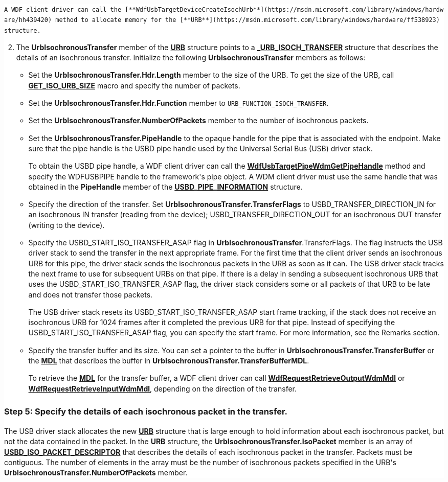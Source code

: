     A WDF client driver can call the [**WdfUsbTargetDeviceCreateIsochUrb**](https://msdn.microsoft.com/library/windows/hardware/hh439420) method to allocate memory for the [**URB**](https://msdn.microsoft.com/library/windows/hardware/ff538923) structure.

2.  The **UrbIsochronousTransfer** member of the [**URB**](https://msdn.microsoft.com/library/windows/hardware/ff538923) structure points to a [**\_URB\_ISOCH\_TRANSFER**](https://msdn.microsoft.com/library/windows/hardware/ff540414) structure that describes the details of an isochronous transfer. Initialize the following **UrbIsochronousTransfer** members as follows:
    -   Set the **UrbIsochronousTransfer.Hdr.Length** member to the size of the URB. To get the size of the URB, call [**GET\_ISO\_URB\_SIZE**](https://msdn.microsoft.com/library/windows/hardware/ff537144) macro and specify the number of packets.
    -   Set the **UrbIsochronousTransfer.Hdr.Function** member to `URB_FUNCTION_ISOCH_TRANSFER`.
    -   Set the **UrbIsochronousTransfer.NumberOfPackets** member to the number of isochronous packets.
    -   Set the **UrbIsochronousTransfer.PipeHandle** to the opaque handle for the pipe that is associated with the endpoint. Make sure that the pipe handle is the USBD pipe handle used by the Universal Serial Bus (USB) driver stack.

        To obtain the USBD pipe handle, a WDF client driver can call the [**WdfUsbTargetPipeWdmGetPipeHandle**](https://msdn.microsoft.com/library/windows/hardware/ff551162) method and specify the WDFUSBPIPE handle to the framework's pipe object. A WDM client driver must use the same handle that was obtained in the **PipeHandle** member of the [**USBD\_PIPE\_INFORMATION**](https://msdn.microsoft.com/library/windows/hardware/ff539114) structure.

    -   Specify the direction of the transfer. Set **UrbIsochronousTransfer.TransferFlags** to USBD\_TRANSFER\_DIRECTION\_IN for an isochronous IN transfer (reading from the device); USBD\_TRANSFER\_DIRECTION\_OUT for an isochronous OUT transfer (writing to the device).
    -   Specify the USBD\_START\_ISO\_TRANSFER\_ASAP flag in **UrbIsochronousTransfer**.TransferFlags. The flag instructs the USB driver stack to send the transfer in the next appropriate frame. For the first time that the client driver sends an isochronous URB for this pipe, the driver stack sends the isochronous packets in the URB as soon as it can. The USB driver stack tracks the next frame to use for subsequent URBs on that pipe. If there is a delay in sending a subsequent isochronous URB that uses the USBD\_START\_ISO\_TRANSFER\_ASAP flag, the driver stack considers some or all packets of that URB to be late and does not transfer those packets.

        The USB driver stack resets its USBD\_START\_ISO\_TRANSFER\_ASAP start frame tracking, if the stack does not receive an isochronous URB for 1024 frames after it completed the previous URB for that pipe. Instead of specifying the USBD\_START\_ISO\_TRANSFER\_ASAP flag, you can specify the start frame. For more information, see the Remarks section.

    -   Specify the transfer buffer and its size. You can set a pointer to the buffer in **UrbIsochronousTransfer.TransferBuffer** or the [**MDL**](https://msdn.microsoft.com/library/windows/hardware/ff554414) that describes the buffer in **UrbIsochronousTransfer.TransferBufferMDL**.

        To retrieve the [**MDL**](https://msdn.microsoft.com/library/windows/hardware/ff554414) for the transfer buffer, a WDF client driver can call [**WdfRequestRetrieveOutputWdmMdl**](https://msdn.microsoft.com/library/windows/hardware/ff550021) or [**WdfRequestRetrieveInputWdmMdl**](https://msdn.microsoft.com/library/windows/hardware/ff550016), depending on the direction of the transfer.

### <a href="" id="specify-the-details-of-each-isochronous-packet-in-the-transfer-"></a>Step 5: Specify the details of each isochronous packet in the transfer.

The USB driver stack allocates the new [**URB**](https://msdn.microsoft.com/library/windows/hardware/ff538923) structure that is large enough to hold information about each isochronous packet, but not the data contained in the packet. In the **URB** structure, the **UrbIsochronousTransfer.IsoPacket** member is an array of [**USBD\_ISO\_PACKET\_DESCRIPTOR**](https://msdn.microsoft.com/library/windows/hardware/ff539084) that describes the details of each isochronous packet in the transfer. Packets must be contiguous. The number of elements in the array must be the number of isochronous packets specified in the URB's **UrbIsochronousTransfer.NumberOfPackets** member.
